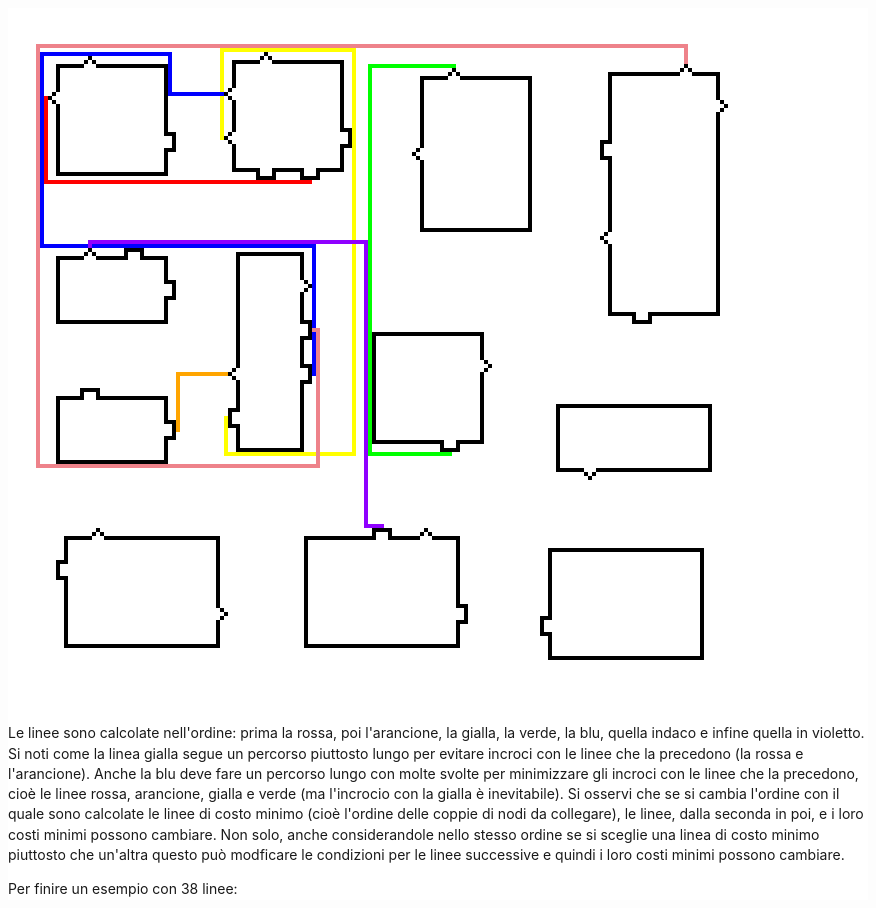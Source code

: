 ![img](images/grid5.png)

Le linee sono calcolate nell'ordine: prima la rossa, poi l'arancione, la gialla, la verde, la blu, quella indaco e infine quella in violetto. Si noti come la linea gialla segue un percorso piuttosto lungo per evitare incroci con le linee che la precedono (la rossa e l'arancione). Anche la blu deve fare un percorso lungo con molte svolte per minimizzare gli incroci con le linee che la precedono, cioè le linee rossa, arancione, gialla e verde (ma l'incrocio con la gialla è inevitabile). Si osservi che se si cambia l'ordine con il quale sono calcolate le linee di costo minimo (cioè l'ordine delle coppie di nodi da collegare), le linee, dalla seconda in poi, e i loro costi minimi possono cambiare. Non solo, anche considerandole nello stesso ordine se si sceglie una linea di costo minimo piuttosto che un'altra questo può modficare le condizioni per le linee successive e quindi i loro costi minimi possono cambiare.

Per finire un esempio con 38 linee:
